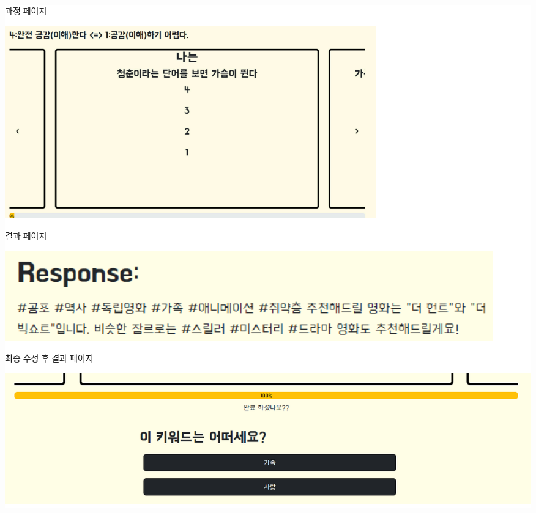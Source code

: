 과정 페이지

![alt text](indedog/images/image-31.png)

결과 페이지

![alt text](indedog/images/image-32.png)

최종 수정 후 결과 페이지

![alt text](indedog/images/image-33.png)
